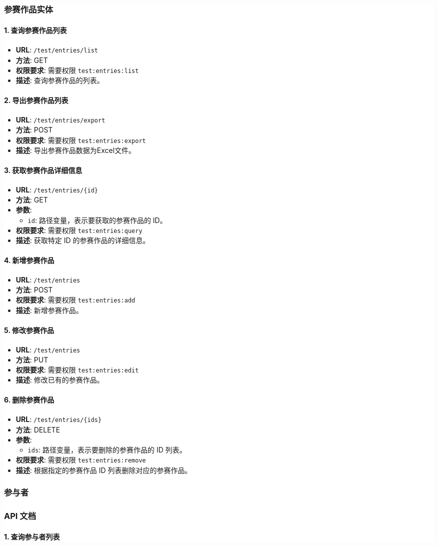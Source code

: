 ### 参赛作品实体

#### 1. 查询参赛作品列表

- **URL**: `/test/entries/list`
- **方法**: GET
- **权限要求**: 需要权限 `test:entries:list`
- **描述**: 查询参赛作品的列表。

#### 2. 导出参赛作品列表

- **URL**: `/test/entries/export`
- **方法**: POST
- **权限要求**: 需要权限 `test:entries:export`
- **描述**: 导出参赛作品数据为Excel文件。

#### 3. 获取参赛作品详细信息

- **URL**: `/test/entries/{id}`
- **方法**: GET
- **参数**: 
  - `id`: 路径变量，表示要获取的参赛作品的 ID。
- **权限要求**: 需要权限 `test:entries:query`
- **描述**: 获取特定 ID 的参赛作品的详细信息。

#### 4. 新增参赛作品

- **URL**: `/test/entries`
- **方法**: POST
- **权限要求**: 需要权限 `test:entries:add`
- **描述**: 新增参赛作品。

#### 5. 修改参赛作品

- **URL**: `/test/entries`
- **方法**: PUT
- **权限要求**: 需要权限 `test:entries:edit`
- **描述**: 修改已有的参赛作品。

#### 6. 删除参赛作品

- **URL**: `/test/entries/{ids}`
- **方法**: DELETE
- **参数**: 
  - `ids`: 路径变量，表示要删除的参赛作品的 ID 列表。
- **权限要求**: 需要权限 `test:entries:remove`
- **描述**: 根据指定的参赛作品 ID 列表删除对应的参赛作品。

### 参与者
### API 文档

#### 1. 查询参与者列表
